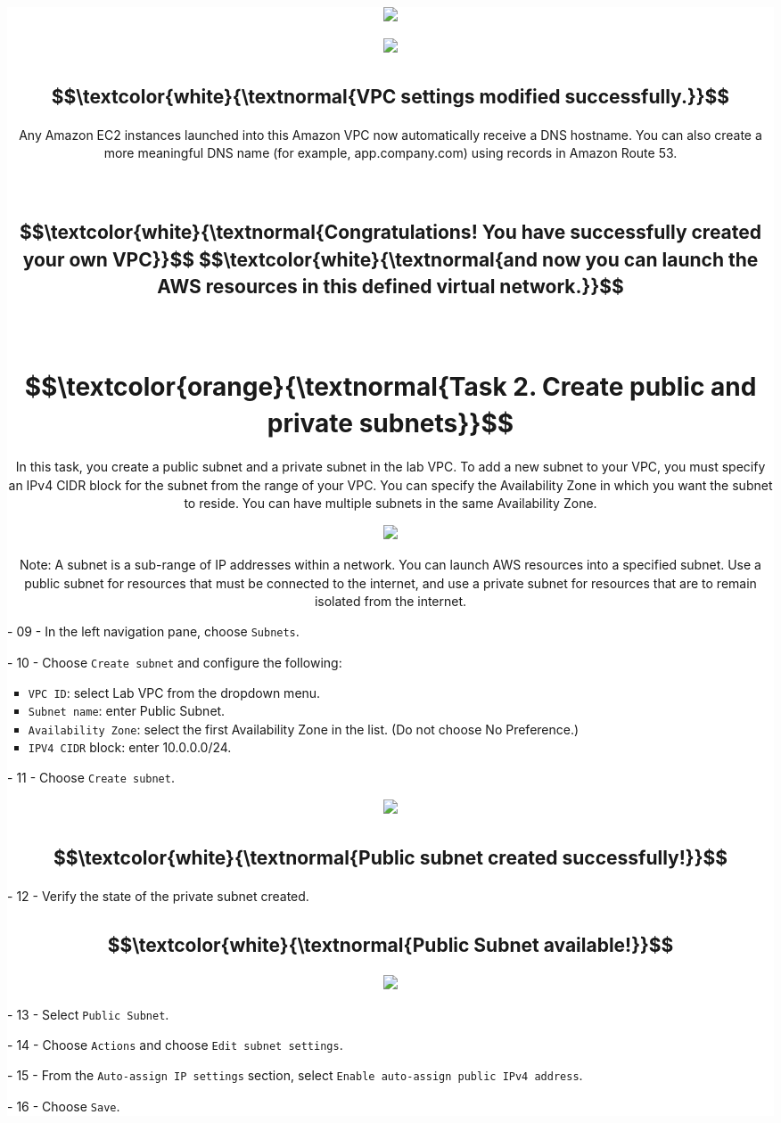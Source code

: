 <p align="center">  <img width="1000px" src="https://github.com/user-attachments/assets/103bfb20-842b-4977-80c0-69ac3ab34fef"> </p>

<p align="center">  <img width="1000px" src="https://github.com/user-attachments/assets/d9f72f65-af6f-4092-a540-6c68b0114e17"> </p>

<h2 align="center"> $$\textcolor{white}{\textnormal{VPC settings modified successfully.}}$$ </h2>
<p align="center"> Any Amazon EC2 instances launched into this Amazon VPC now automatically receive a DNS hostname. You can also create a more meaningful DNS name (for example, app.company.com) using records in Amazon Route 53. </p><br>

<h2 align="center"> $$\textcolor{white}{\textnormal{Congratulations! You have successfully created your own VPC}}$$
$$\textcolor{white}{\textnormal{and now you can launch the AWS resources in this defined virtual network.}}$$</h2><br>

<h1 align="center"> $$\textcolor{orange}{\textnormal{Task 2. Create public and private subnets}}$$<a id='2'></a></h1>
<p align="center">In this task, you create a public subnet and a private subnet in the lab VPC. To add a new subnet to your VPC, you must specify an IPv4 CIDR block for the subnet from the range of your VPC. You can specify the Availability Zone in which you want the subnet to reside. You can have multiple subnets in the same Availability Zone. </p>

<p align="center">  <img width="200px" src="https://github.com/user-attachments/assets/81b525d4-c4fc-43ee-9e1b-dacdea06c22c"> </p>

<p align="center">Note: A subnet is a sub-range of IP addresses within a network. You can launch AWS resources into a specified subnet. Use a public subnet for resources that must be connected to the internet, and use a private subnet for resources that are to remain isolated from the internet. </p>

   <p>- 09 - In the left navigation pane, choose <code>Subnets</code>.</p>
   <p>- 10 - Choose <code>Create subnet</code> and configure the following:</p>
<ul style="list-style-type:square">
    <li><code>VPC ID</code>: select Lab VPC from the dropdown menu.</li>
    <li><code>Subnet name</code>: enter Public Subnet.</li>
    <li><code>Availability Zone</code>: select the first Availability Zone in the list. (Do not choose No Preference.)</li>
    <li><code>IPV4 CIDR</code> block: enter 10.0.0.0/24.</li>
</ul>
   <p>- 11 - Choose <code>Create subnet</code>.</p>

   <p align="center">  <img width="1000px" src="https://github.com/user-attachments/assets/341fc24f-9d8c-404b-a2c2-33bcc087e277"> </p>

   <h2 align="center"> $$\textcolor{white}{\textnormal{Public subnet created successfully!}}$$ </h2>

   <p>- 12 - Verify the state of the private subnet created.</p>

   <h2 align="center"> $$\textcolor{white}{\textnormal{Public Subnet available!}}$$ </h2>

   <p align="center">  <img width="1000px" src="https://github.com/user-attachments/assets/1282c920-bfb4-43db-b790-a5aae714c055"> </p>

   <p>- 13 - Select <code>Public Subnet</code>.</p>
   <p>- 14 - Choose <code>Actions</code> and choose <code>Edit subnet settings</code>.</p>
   <p>- 15 - From the <code>Auto-assign IP settings</code> section, select <code>Enable auto-assign public IPv4 address</code>.</p>
   <p>- 16 - Choose <code>Save</code>.</p>
